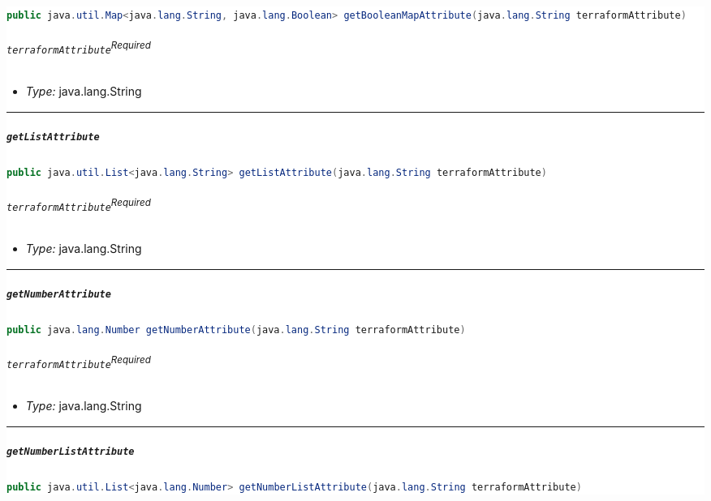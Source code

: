 ```java
public java.util.Map<java.lang.String, java.lang.Boolean> getBooleanMapAttribute(java.lang.String terraformAttribute)
```

###### `terraformAttribute`<sup>Required</sup> <a name="terraformAttribute" id="@cdktf/provider-gitlab.dataGitlabGroupBillableMemberMemberships.DataGitlabGroupBillableMemberMemberships.getBooleanMapAttribute.parameter.terraformAttribute"></a>

- *Type:* java.lang.String

---

##### `getListAttribute` <a name="getListAttribute" id="@cdktf/provider-gitlab.dataGitlabGroupBillableMemberMemberships.DataGitlabGroupBillableMemberMemberships.getListAttribute"></a>

```java
public java.util.List<java.lang.String> getListAttribute(java.lang.String terraformAttribute)
```

###### `terraformAttribute`<sup>Required</sup> <a name="terraformAttribute" id="@cdktf/provider-gitlab.dataGitlabGroupBillableMemberMemberships.DataGitlabGroupBillableMemberMemberships.getListAttribute.parameter.terraformAttribute"></a>

- *Type:* java.lang.String

---

##### `getNumberAttribute` <a name="getNumberAttribute" id="@cdktf/provider-gitlab.dataGitlabGroupBillableMemberMemberships.DataGitlabGroupBillableMemberMemberships.getNumberAttribute"></a>

```java
public java.lang.Number getNumberAttribute(java.lang.String terraformAttribute)
```

###### `terraformAttribute`<sup>Required</sup> <a name="terraformAttribute" id="@cdktf/provider-gitlab.dataGitlabGroupBillableMemberMemberships.DataGitlabGroupBillableMemberMemberships.getNumberAttribute.parameter.terraformAttribute"></a>

- *Type:* java.lang.String

---

##### `getNumberListAttribute` <a name="getNumberListAttribute" id="@cdktf/provider-gitlab.dataGitlabGroupBillableMemberMemberships.DataGitlabGroupBillableMemberMemberships.getNumberListAttribute"></a>

```java
public java.util.List<java.lang.Number> getNumberListAttribute(java.lang.String terraformAttribute)
```
